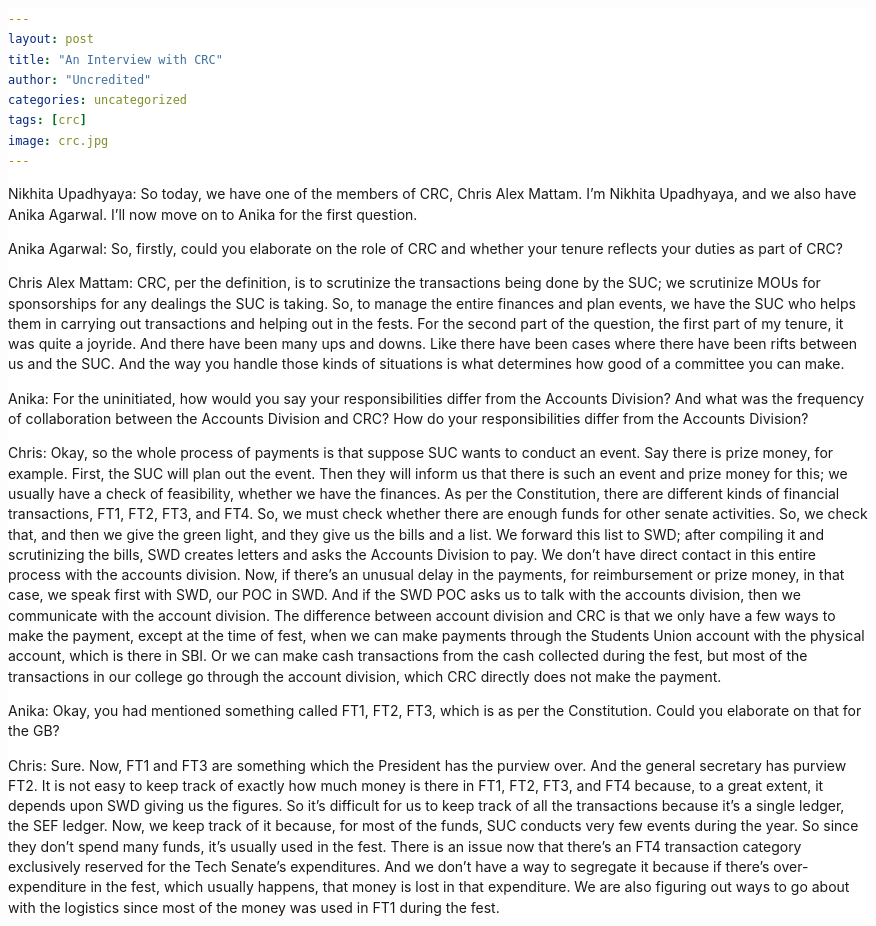 ```yaml
---
layout: post
title: "An Interview with CRC"
author: "Uncredited"
categories: uncategorized
tags: [crc]
image: crc.jpg
---
```


Nikhita Upadhyaya: So today, we have one of the members of CRC, Chris Alex Mattam. I’m Nikhita Upadhyaya, and we also have Anika Agarwal. I’ll now move on to Anika for the first question.

Anika Agarwal: So, firstly, could you elaborate on the role of CRC and whether your tenure reflects your duties as part of CRC?

Chris Alex Mattam: CRC, per the definition, is to scrutinize the transactions being done by the SUC; we scrutinize MOUs for sponsorships for any dealings the SUC is taking. So, to manage the entire finances and plan events, we have the SUC who helps them in carrying out transactions and helping out in the fests. For the second part of the question, the first part of my tenure, it was quite a joyride. And there have been many ups and downs. Like there have been cases where there have been rifts between us and the SUC. And the way you handle those kinds of situations is what determines how good of a committee you can make.

Anika: For the uninitiated, how would you say your responsibilities differ from the Accounts Division? And what was the frequency of collaboration between the Accounts Division and CRC? How do your responsibilities differ from the Accounts Division?

Chris: Okay, so the whole process of payments is that suppose SUC wants to conduct an event. Say there is prize money, for example. First, the SUC will plan out the event. Then they will inform us that there is such an event and prize money for this; we usually have a check of feasibility, whether we have the finances. As per the Constitution, there are different kinds of financial transactions, FT1, FT2, FT3, and FT4. So, we must check whether there are enough funds for other senate activities. So, we check that, and then we give the green light, and they give us the bills and a list. We forward this list to SWD; after compiling it and scrutinizing the bills, SWD creates letters and asks the Accounts Division to pay. We don’t have direct contact in this entire process with the accounts division. Now, if there’s an unusual delay in the payments, for reimbursement or prize money, in that case, we speak first with SWD, our POC in SWD. And if the SWD POC asks us to talk with the accounts division, then we communicate with the account division. The difference between account division and CRC is that we only have a few ways to make the payment, except at the time of fest, when we can make payments through the Students Union account with the physical account, which is there in SBI. Or we can make cash transactions from the cash collected during the fest, but most of the transactions in our college go through the account division, which CRC directly does not make the payment.

Anika: Okay, you had mentioned something called FT1, FT2, FT3, which is as per the Constitution. Could you elaborate on that for the GB?

Chris: Sure. Now, FT1 and FT3 are something which the President has the purview over. And the general secretary has purview FT2. It is not easy to keep track of exactly how much money is there in FT1, FT2, FT3, and FT4 because, to a great extent, it depends upon SWD giving us the figures. So it’s difficult for us to keep track of all the transactions because it’s a single ledger, the SEF ledger. Now, we keep track of it because, for most of the funds, SUC conducts very few events during the year. So since they don’t spend many funds, it’s usually used in the fest. There is an issue now that there’s an FT4 transaction category exclusively reserved for the Tech Senate’s expenditures. And we don’t have a way to segregate it because if there’s over-expenditure in the fest, which usually happens, that money is lost in that expenditure. We are also figuring out ways to go about with the logistics since most of the money was used in FT1 during the fest.
